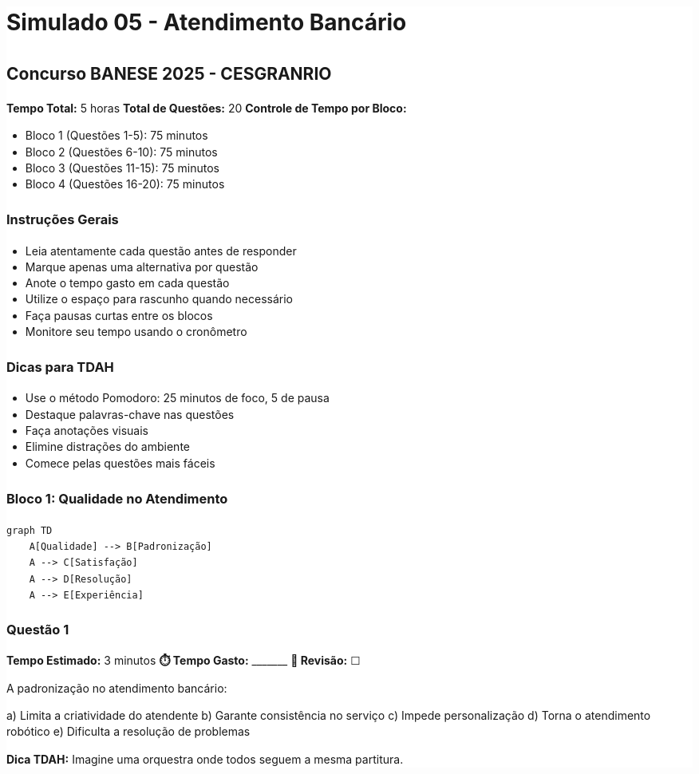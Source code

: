 # Simulado 05 - Atendimento Bancário
## Concurso BANESE 2025 - CESGRANRIO

**Tempo Total:** 5 horas
**Total de Questões:** 20
**Controle de Tempo por Bloco:**
- Bloco 1 (Questões 1-5): 75 minutos
- Bloco 2 (Questões 6-10): 75 minutos
- Bloco 3 (Questões 11-15): 75 minutos
- Bloco 4 (Questões 16-20): 75 minutos

### Instruções Gerais
- Leia atentamente cada questão antes de responder
- Marque apenas uma alternativa por questão
- Anote o tempo gasto em cada questão
- Utilize o espaço para rascunho quando necessário
- Faça pausas curtas entre os blocos
- Monitore seu tempo usando o cronômetro

### Dicas para TDAH
- Use o método Pomodoro: 25 minutos de foco, 5 de pausa
- Destaque palavras-chave nas questões
- Faça anotações visuais
- Elimine distrações do ambiente
- Comece pelas questões mais fáceis

### Bloco 1: Qualidade no Atendimento
```mermaid
graph TD
    A[Qualidade] --> B[Padronização]
    A --> C[Satisfação]
    A --> D[Resolução]
    A --> E[Experiência]
```

### Questão 1
**Tempo Estimado:** 3 minutos
**⏱️ Tempo Gasto:** _______
**📝 Revisão:** ☐

A padronização no atendimento bancário:

a) Limita a criatividade do atendente
b) Garante consistência no serviço
c) Impede personalização
d) Torna o atendimento robótico
e) Dificulta a resolução de problemas

**Dica TDAH:** Imagine uma orquestra onde todos seguem a mesma partitura.
